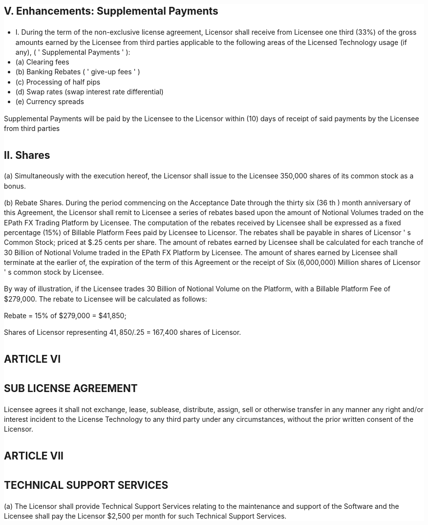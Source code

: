 ## V. Enhancements: Supplemental Payments

- I. During the term of the non-exclusive license agreement, Licensor shall receive from Licensee one third (33%) of the gross amounts earned by the Licensee from third parties applicable to the following areas of the Licensed Technology usage (if any), ( ' Supplemental Payments ' ):
- (a) Clearing fees
- (b) Banking Rebates ( ' give-up fees ' )
- (c) Processing of half pips
- (d) Swap rates (swap interest rate differential)
- (e) Currency spreads

Supplemental Payments will be paid by the Licensee to the Licensor within (10) days of receipt of said payments by the Licensee from third parties

## II. Shares

(a) Simultaneously with the execution hereof, the Licensor shall issue to the Licensee 350,000 shares of its common stock as a bonus.

(b) Rebate Shares. During the period commencing on the Acceptance Date through the thirty six (36 th ) month anniversary of this Agreement, the Licensor shall remit to Licensee a series of rebates based upon the amount of Notional Volumes traded on the EPath FX Trading Platform by Licensee. The computation of the rebates received by Licensee shall be expressed as a fixed percentage (15%) of Billable Platform Fees paid by Licensee to Licensor. The rebates shall be payable in shares of Licensor ' s Common Stock; priced at $.25 cents per share. The amount of rebates earned by Licensee shall be calculated for each tranche of 30 Billion of Notional Volume traded in the EPath FX Platform by Licensee. The amount of shares earned by Licensee shall terminate at the earlier of, the expiration of the term of this Agreement or the receipt of Six (6,000,000) Million shares of Licensor ' s common stock by Licensee.

By way of illustration, if the Licensee trades 30 Billion of Notional Volume on the Platform, with a Billable Platform Fee of $279,000. The rebate to Licensee will be calculated as follows:

Rebate = 15% of $279,000 = $41,850;

Shares of Licensor representing $41,850/$.25 = 167,400 shares of Licensor.

## ARTICLE VI

## SUB LICENSE AGREEMENT

Licensee agrees it shall not exchange, lease, sublease, distribute, assign, sell or otherwise transfer in any manner any right and/or interest incident to the License Technology to any third party under any circumstances, without the prior written consent of the Licensor.

## ARTICLE VII

## TECHNICAL SUPPORT SERVICES

(a) The Licensor shall provide Technical Support Services relating to the maintenance and support of the Software and the Licensee shall pay the Licensor $2,500 per month for such Technical Support Services.
